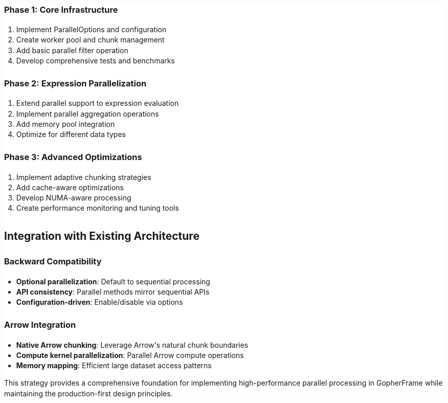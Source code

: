 ### Phase 1: Core Infrastructure
1. Implement ParallelOptions and configuration
2. Create worker pool and chunk management
3. Add basic parallel filter operation
4. Develop comprehensive tests and benchmarks

### Phase 2: Expression Parallelization
1. Extend parallel support to expression evaluation
2. Implement parallel aggregation operations
3. Add memory pool integration
4. Optimize for different data types

### Phase 3: Advanced Optimizations
1. Implement adaptive chunking strategies
2. Add cache-aware optimizations
3. Develop NUMA-aware processing
4. Create performance monitoring and tuning tools

## Integration with Existing Architecture

### Backward Compatibility
- **Optional parallelization**: Default to sequential processing
- **API consistency**: Parallel methods mirror sequential APIs
- **Configuration-driven**: Enable/disable via options

### Arrow Integration
- **Native Arrow chunking**: Leverage Arrow's natural chunk boundaries
- **Compute kernel parallelization**: Parallel Arrow compute operations
- **Memory mapping**: Efficient large dataset access patterns

This strategy provides a comprehensive foundation for implementing high-performance parallel processing in GopherFrame while maintaining the production-first design principles.